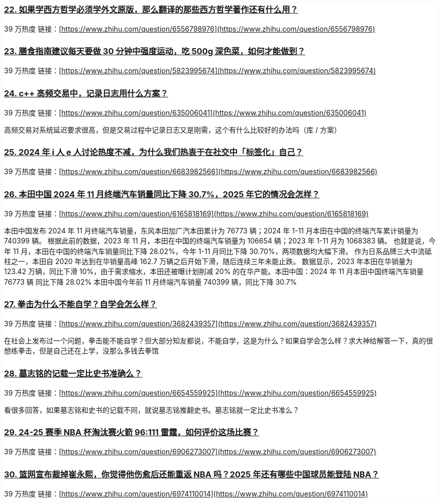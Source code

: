 ### [22. 如果学西方哲学必须学外文原版，那么翻译的那些西方哲学著作还有什么用？](https://www.zhihu.com/question/6556798976)
39 万热度 链接：[https://www.zhihu.com/question/6556798976](https://www.zhihu.com/question/6556798976)



### [23. 膳食指南建议每天要做 30 分钟中强度运动，吃 500g 深色菜，如何才能做到？](https://www.zhihu.com/question/5823995674)
39 万热度 链接：[https://www.zhihu.com/question/5823995674](https://www.zhihu.com/question/5823995674)



### [24. c++ 高频交易中，记录日志用什么方案？](https://www.zhihu.com/question/635006041)
39 万热度 链接：[https://www.zhihu.com/question/635006041](https://www.zhihu.com/question/635006041)

高频交易对系统延迟要求很高，但是交易过程中记录日志又是刚需，这个有什么比较好的办法吗（库 / 方案）

### [25. 2024 年 i 人 e 人讨论热度不减，为什么我们热衷于在社交中「标签化」自己？](https://www.zhihu.com/question/6683982566)
39 万热度 链接：[https://www.zhihu.com/question/6683982566](https://www.zhihu.com/question/6683982566)



### [26. 本田中国 2024 年 11 月终端汽车销量同比下降 30.7%，2025 年它的情况会怎样？](https://www.zhihu.com/question/6165818169)
39 万热度 链接：[https://www.zhihu.com/question/6165818169](https://www.zhihu.com/question/6165818169)

本田中国发布 2024 年 11 月终端汽车销量，东风本田加广汽本田累计为 76773 辆；2024 年 1-11 月本田在中国的终端汽车累计销量为 740399 辆。 根据此前的数据，2023 年 11 月，本田在中国的终端汽车销量为 106654 辆；2023 年 1-11 月为 1068383 辆。 也就是说，今年 11 月，本田在中国的终端汽车销量同比下降 28.02%，今年 1-11 月同比下降 30.70%，两项数据均大幅下滑。 作为日系品牌三大中流砥柱之一，本田自 2020 年达到在华销量高峰 162.7 万辆之后开始下滑，随后连续三年未能止跌。 数据显示，2023 年本田在华销量为 123.42 万辆，同比下滑 10%，由于需求缩水，本田还被曝计划削减 20% 的在华产能。本田中国：2024 年 11 月本田中国终端汽车销量 76773 辆 同比下降 28.02% 本田中国今年前 11 月终端汽车销量 740399 辆，同比下降 30.7%

### [27. 拳击为什么不能自学？自学会怎么样？](https://www.zhihu.com/question/3682439357)
39 万热度 链接：[https://www.zhihu.com/question/3682439357](https://www.zhihu.com/question/3682439357)

在社会上发布过一个问题，拳击能不能自学？但大部分知友都说，不能自学，这是为什么？如果自学会怎么样？求大神给解答一下，真的很想练拳击，但是自己还在上学，没那么多钱去拳馆

### [28. 墓志铭的记载一定比史书准确么？](https://www.zhihu.com/question/6654559925)
39 万热度 链接：[https://www.zhihu.com/question/6654559925](https://www.zhihu.com/question/6654559925)

看很多回答，如果墓志铭和史书的记载不同，就说墓志铭推翻史书。墓志铭就一定比史书准么？

### [29. 24-25 赛季 NBA 杯淘汰赛火箭 96:111 雷霆，如何评价这场比赛？](https://www.zhihu.com/question/6906273007)
39 万热度 链接：[https://www.zhihu.com/question/6906273007](https://www.zhihu.com/question/6906273007)



### [30. 篮网宣布裁掉崔永熙，你觉得他伤愈后还能重返 NBA 吗？2025 年还有哪些中国球员能登陆 NBA？](https://www.zhihu.com/question/6974110014)
39 万热度 链接：[https://www.zhihu.com/question/6974110014](https://www.zhihu.com/question/6974110014)

